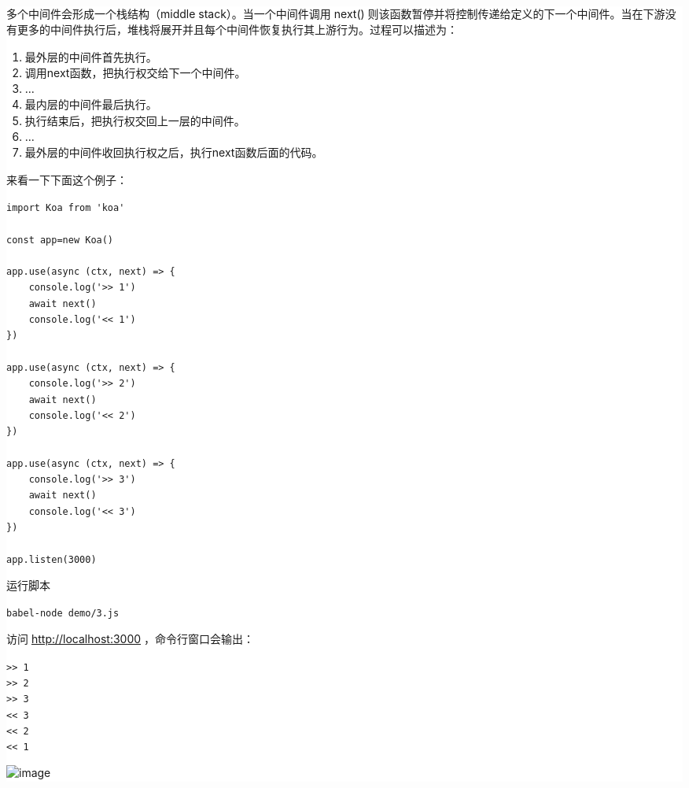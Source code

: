多个中间件会形成一个栈结构（middle stack）。当一个中间件调用 next() 则该函数暂停并将控制传递给定义的下一个中间件。当在下游没有更多的中间件执行后，堆栈将展开并且每个中间件恢复执行其上游行为。过程可以描述为：
1. 最外层的中间件首先执行。
2. 调用next函数，把执行权交给下一个中间件。
3. ...
4. 最内层的中间件最后执行。
5. 执行结束后，把执行权交回上一层的中间件。
6. ...
7. 最外层的中间件收回执行权之后，执行next函数后面的代码。

来看一下下面这个例子：

```
import Koa from 'koa'

const app=new Koa()

app.use(async (ctx, next) => {
    console.log('>> 1')
    await next()
    console.log('<< 1')
})

app.use(async (ctx, next) => {
    console.log('>> 2')
    await next()
    console.log('<< 2')
})

app.use(async (ctx, next) => {
    console.log('>> 3')
    await next()
    console.log('<< 3')
})

app.listen(3000)
```
运行脚本

```
babel-node demo/3.js
```
访问 [http://localhost:3000](http://localhost:3000) ，命令行窗口会输出：

```
>> 1
>> 2
>> 3
<< 3
<< 2
<< 1
```

![image](http://172.16.117.224/fe/ND-Share/raw/master/koa+mongodb%E5%85%A5%E9%97%A8%E5%AE%9E%E8%B7%B5/image/3.png)
